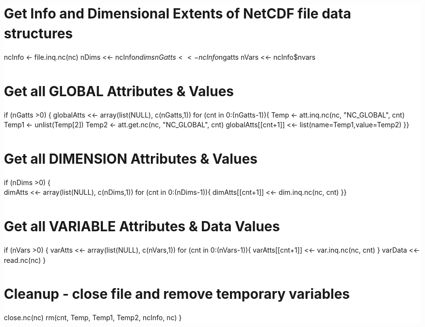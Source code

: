    # Get Info and Dimensional Extents of NetCDF file data structures
   ncInfo <- file.inq.nc(nc)
   nDims <<- ncInfo$ndims
   nGatts <<- ncInfo$ngatts
   nVars <<- ncInfo$nvars
   
   # Get all GLOBAL Attributes & Values
   if (nGatts >0) {
      globalAtts <<- array(list(NULL), c(nGatts,1))
      for (cnt in 0:(nGatts-1)){
         Temp <- att.inq.nc(nc, "NC_GLOBAL", cnt)
         Temp1 <- unlist(Temp[2])
         Temp2 <- att.get.nc(nc, "NC_GLOBAL", cnt)
         globalAtts[[cnt+1]] <<- list(name=Temp1,value=Temp2) }}
   
   # Get all DIMENSION Attributes & Values
   if (nDims >0) {   
      dimAtts <<- array(list(NULL), c(nDims,1))
      for (cnt in 0:(nDims-1)){
         dimAtts[[cnt+1]] <<- dim.inq.nc(nc, cnt) }}
   
   # Get all VARIABLE Attributes & Data Values
   if (nVars >0) {
      varAtts <<- array(list(NULL), c(nVars,1))
      for (cnt in 0:(nVars-1)){
         varAtts[[cnt+1]] <<- var.inq.nc(nc, cnt) }
      varData <<- read.nc(nc) }
   
   # Cleanup - close file and remove temporary variables
   close.nc(nc)
   rm(cnt, Temp, Temp1, Temp2, ncInfo, nc)
}